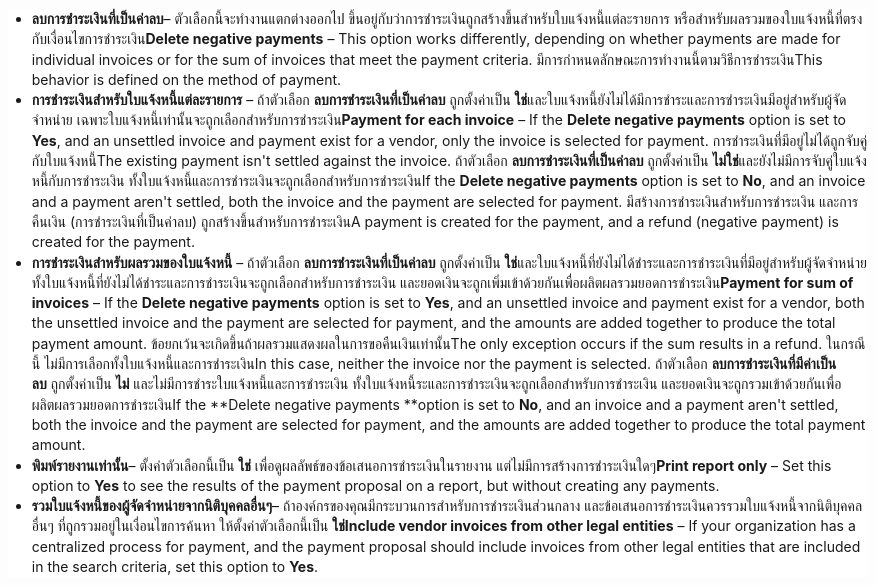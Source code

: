 -   <span data-ttu-id="260b3-140">**ลบการชำระเงินที่เป็นค่าลบ**– ตัวเลือกนี้จะทำงานแตกต่างออกไป ขึ้นอยู่กับว่าการชำระเงินถูกสร้างขึ้นสำหรับใบแจ้งหนี้แต่ละรายการ หรือสำหรับผลรวมของใบแจ้งหนี้ที่ตรงกับเงื่อนไขการชำระเงิน</span><span class="sxs-lookup"><span data-stu-id="260b3-140">**Delete negative payments** – This option works differently, depending on whether payments are made for individual invoices or for the sum of invoices that meet the payment criteria.</span></span> <span data-ttu-id="260b3-141">มีการกำหนดลักษณะการทำงานนี้ตามวิธีการชำระเงิน</span><span class="sxs-lookup"><span data-stu-id="260b3-141">This behavior is defined on the method of payment.</span></span>
-   <span data-ttu-id="260b3-142">**การชำระเงินสำหรับใบแจ้งหนี้แต่ละรายการ** – ถ้าตัวเลือก **ลบการชำระเงินที่เป็นค่าลบ** ถูกตั้งค่าเป็น **ใช่**และใบแจ้งหนี้ยังไม่ได้มีการชำระและการชำระเงินมีอยู่สำหรับผู้จัดจำหน่าย เฉพาะใบแจ้งหนี้เท่านั้นจะถูกเลือกสำหรับการชำระเงิน</span><span class="sxs-lookup"><span data-stu-id="260b3-142">**Payment for each invoice** – If the **Delete negative payments** option is set to **Yes**, and an unsettled invoice and payment exist for a vendor, only the invoice is selected for payment.</span></span> <span data-ttu-id="260b3-143">การชำระเงินที่มีอยู่ไม่ได้ถูกจับคู่กับใบแจ้งหนี้</span><span class="sxs-lookup"><span data-stu-id="260b3-143">The existing payment isn't settled against the invoice.</span></span> <span data-ttu-id="260b3-144">ถ้าตัวเลือก **ลบการชำระเงินที่เป็นค่าลบ** ถูกตั้งค่าเป็น **ไม่ใช่**และยังไม่มีการจับคู่ใบแจ้งหนี้กับการชำระเงิน ทั้งใบแจ้งหนี้และการชำระเงินจะถูกเลือกสำหรับการชำระเงิน</span><span class="sxs-lookup"><span data-stu-id="260b3-144">If the **Delete negative payments** option is set to **No**, and an invoice and a payment aren't settled, both the invoice and the payment are selected for payment.</span></span> <span data-ttu-id="260b3-145">มีสร้างการชำระเงินสำหรับการชำระเงิน และการคืนเงิน (การชำระเงินที่เป็นค่าลบ) ถูกสร้างขึ้นสำหรับการชำระเงิน</span><span class="sxs-lookup"><span data-stu-id="260b3-145">A payment is created for the payment, and a refund (negative payment) is created for the payment.</span></span>
-   <span data-ttu-id="260b3-146">**การชำระเงินสำหรับผลรวมของใบแจ้งหนี้** – ถ้าตัวเลือก **ลบการชำระเงินที่เป็นค่าลบ** ถูกตั้งค่าเป็น **ใช่**และใบแจ้งหนี้ที่ยังไม่ได้ชำระและการชำระเงินที่มีอยู่สำหรับผู้จัดจำหน่าย ทั้งใบแจ้งหนี้ที่ยังไม่ได้ชำระและการชำระเงินจะถูกเลือกสำหรับการชำระเงิน และยอดเงินจะถูกเพิ่มเข้าด้วยกันเพื่อผลิตผลรวมยอดการชำระเงิน</span><span class="sxs-lookup"><span data-stu-id="260b3-146">**Payment for sum of invoices** – If the **Delete negative payments** option is set to **Yes**, and an unsettled invoice and payment exist for a vendor, both the unsettled invoice and the payment are selected for payment, and the amounts are added together to produce the total payment amount.</span></span> <span data-ttu-id="260b3-147">ข้อยกเว้นจะเกิดขึ้นถ้าผลรวมแสดงผลในการขอคืนเงินเท่านั้น</span><span class="sxs-lookup"><span data-stu-id="260b3-147">The only exception occurs if the sum results in a refund.</span></span> <span data-ttu-id="260b3-148">ในกรณีนี้ ไม่มีการเลือกทั้งใบแจ้งหนี้และการชำระเงิน</span><span class="sxs-lookup"><span data-stu-id="260b3-148">In this case, neither the invoice nor the payment is selected.</span></span> <span data-ttu-id="260b3-149">ถ้าตัวเลือก **ลบการชำระเงินที่มีค่าเป็นลบ** ถูกตั้งค่าเป็น **ไม่** และไม่มีการชำระใบแจ้งหนี้และการชำระเงิน ทั้งใบแจ้งหนี้ระและการชำระเงินจะถูกเลือกสำหรับการชำระเงิน และยอดเงินจะถูกรวมเข้าด้วยกันเพื่อผลิตผลรวมยอดการชำระเงิน</span><span class="sxs-lookup"><span data-stu-id="260b3-149">If the **Delete negative payments **option is set to **No**, and an invoice and a payment aren't settled, both the invoice and the payment are selected for payment, and the amounts are added together to produce the total payment amount.</span></span>
-   <span data-ttu-id="260b3-150">**พิมพ์รายงานเท่านั้น**– ตั้งค่าตัวเลือกนี้เป็น **ใช่** เพื่อดูผลลัพธ์ของข้อเสนอการชำระเงินในรายงาน แต่ไม่มีการสร้างการชำระเงินใดๆ</span><span class="sxs-lookup"><span data-stu-id="260b3-150">**Print report only** – Set this option to **Yes** to see the results of the payment proposal on a report, but without creating any payments.</span></span>
-   <span data-ttu-id="260b3-151">**รวมใบแจ้งหนี้ของผู้จัดจำหน่ายจากนิติบุคคลอื่นๆ**– ถ้าองค์กรของคุณมีกระบวนการสำหรับการชำระเงินส่วนกลาง และข้อเสนอการชำระเงินควรรวมใบแจ้งหนี้จากนิติบุคคลอื่นๆ ที่ถูกรวมอยู่ในเงื่อนไขการค้นหา ให้ตั้งค่าตัวเลือกนี้เป็น **ใช่**</span><span class="sxs-lookup"><span data-stu-id="260b3-151">**Include vendor invoices from other legal entities** – If your organization has a centralized process for payment, and the payment proposal should include invoices from other legal entities that are included in the search criteria, set this option to **Yes**.</span></span>